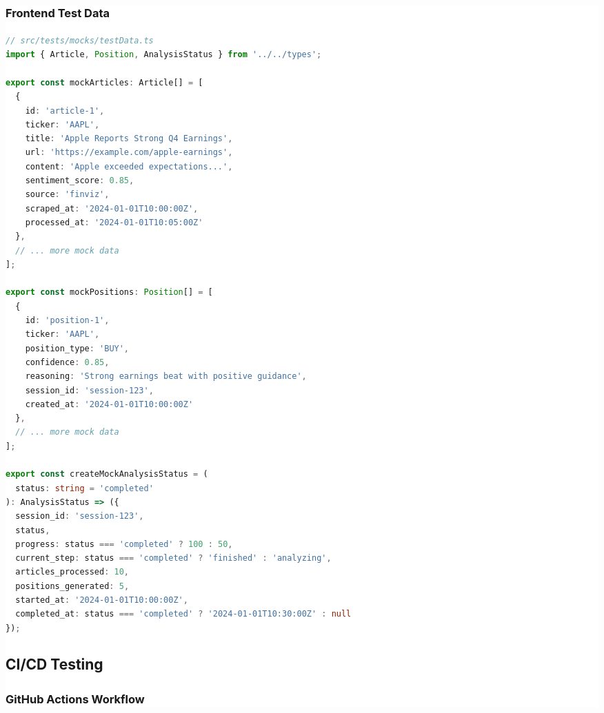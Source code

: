 ### Frontend Test Data

```typescript
// src/tests/mocks/testData.ts
import { Article, Position, AnalysisStatus } from '../../types';

export const mockArticles: Article[] = [
  {
    id: 'article-1',
    ticker: 'AAPL',
    title: 'Apple Reports Strong Q4 Earnings',
    url: 'https://example.com/apple-earnings',
    content: 'Apple exceeded expectations...',
    sentiment_score: 0.85,
    source: 'finviz',
    scraped_at: '2024-01-01T10:00:00Z',
    processed_at: '2024-01-01T10:05:00Z'
  },
  // ... more mock data
];

export const mockPositions: Position[] = [
  {
    id: 'position-1',
    ticker: 'AAPL',
    position_type: 'BUY',
    confidence: 0.85,
    reasoning: 'Strong earnings beat with positive guidance',
    session_id: 'session-123',
    created_at: '2024-01-01T10:00:00Z'
  },
  // ... more mock data
];

export const createMockAnalysisStatus = (
  status: string = 'completed'
): AnalysisStatus => ({
  session_id: 'session-123',
  status,
  progress: status === 'completed' ? 100 : 50,
  current_step: status === 'completed' ? 'finished' : 'analyzing',
  articles_processed: 10,
  positions_generated: 5,
  started_at: '2024-01-01T10:00:00Z',
  completed_at: status === 'completed' ? '2024-01-01T10:30:00Z' : null
});
```

## CI/CD Testing

### GitHub Actions Workflow
